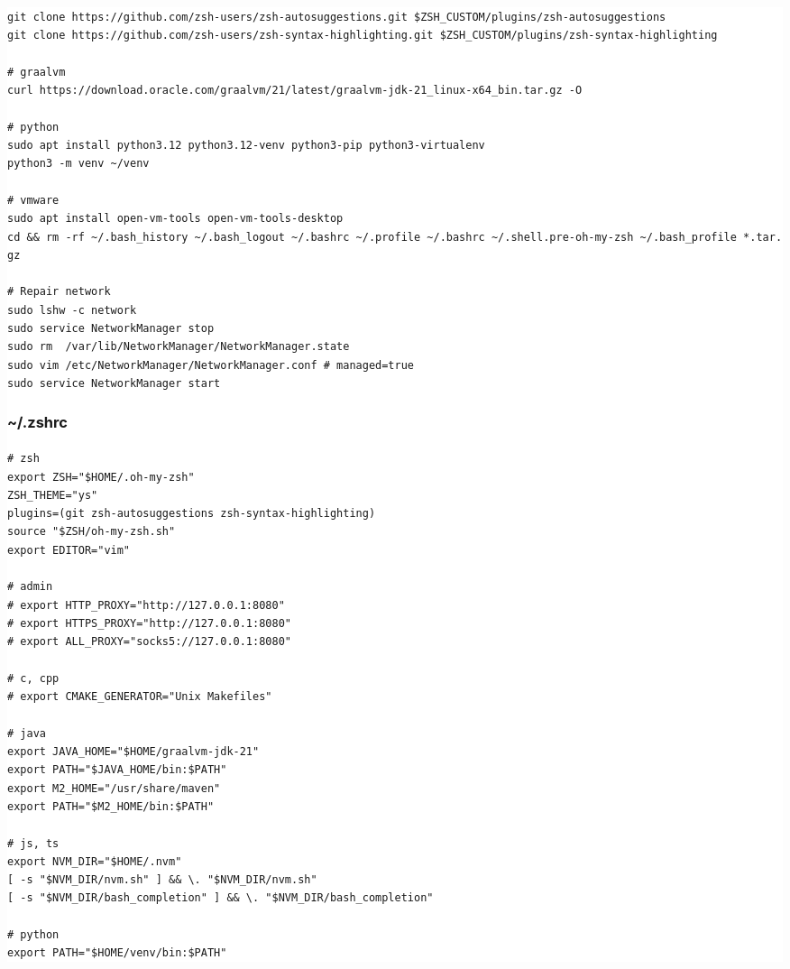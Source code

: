 ```shell
git clone https://github.com/zsh-users/zsh-autosuggestions.git $ZSH_CUSTOM/plugins/zsh-autosuggestions
git clone https://github.com/zsh-users/zsh-syntax-highlighting.git $ZSH_CUSTOM/plugins/zsh-syntax-highlighting

# graalvm
curl https://download.oracle.com/graalvm/21/latest/graalvm-jdk-21_linux-x64_bin.tar.gz -O

# python
sudo apt install python3.12 python3.12-venv python3-pip python3-virtualenv
python3 -m venv ~/venv

# vmware
sudo apt install open-vm-tools open-vm-tools-desktop
cd && rm -rf ~/.bash_history ~/.bash_logout ~/.bashrc ~/.profile ~/.bashrc ~/.shell.pre-oh-my-zsh ~/.bash_profile *.tar.gz

# Repair network
sudo lshw -c network
sudo service NetworkManager stop
sudo rm  /var/lib/NetworkManager/NetworkManager.state
sudo vim /etc/NetworkManager/NetworkManager.conf # managed=true
sudo service NetworkManager start
```

### ~/.zshrc

```shell
# zsh
export ZSH="$HOME/.oh-my-zsh"
ZSH_THEME="ys"
plugins=(git zsh-autosuggestions zsh-syntax-highlighting)
source "$ZSH/oh-my-zsh.sh"
export EDITOR="vim"

# admin
# export HTTP_PROXY="http://127.0.0.1:8080"
# export HTTPS_PROXY="http://127.0.0.1:8080"
# export ALL_PROXY="socks5://127.0.0.1:8080"

# c, cpp
# export CMAKE_GENERATOR="Unix Makefiles"

# java
export JAVA_HOME="$HOME/graalvm-jdk-21"
export PATH="$JAVA_HOME/bin:$PATH"
export M2_HOME="/usr/share/maven"
export PATH="$M2_HOME/bin:$PATH"

# js, ts
export NVM_DIR="$HOME/.nvm"
[ -s "$NVM_DIR/nvm.sh" ] && \. "$NVM_DIR/nvm.sh"
[ -s "$NVM_DIR/bash_completion" ] && \. "$NVM_DIR/bash_completion"

# python
export PATH="$HOME/venv/bin:$PATH"
```
